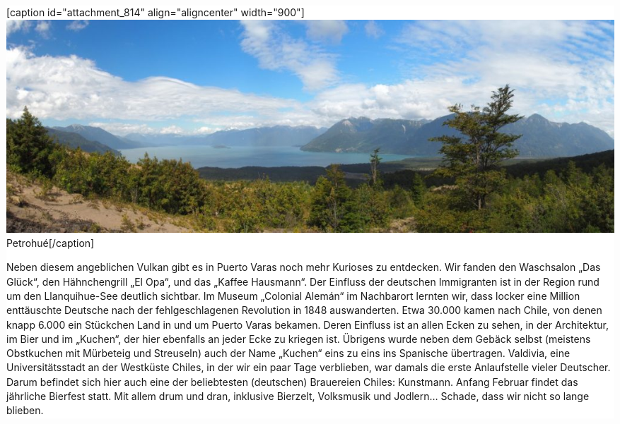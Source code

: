 \[caption id="attachment\_814" align="aligncenter" width="900"\]![](images/P1260220-P1260227-1024x359.jpg) Petrohué\[/caption\]

Neben diesem angeblichen Vulkan gibt es in Puerto Varas noch mehr Kurioses zu entdecken. Wir fanden den Waschsalon „Das Glück“, den Hähnchengrill „El Opa“, und das „Kaffee Hausmann“. Der Einfluss der deutschen Immigranten ist in der Region rund um den Llanquihue-See deutlich sichtbar. Im Museum „Colonial Alemán“ im Nachbarort lernten wir, dass locker eine Million enttäuschte Deutsche nach der fehlgeschlagenen Revolution in 1848 auswanderten. Etwa 30.000 kamen nach Chile, von denen knapp 6.000 ein Stückchen Land in und um Puerto Varas bekamen. Deren Einfluss ist an allen Ecken zu sehen, in der Architektur, im Bier und im „Kuchen“, der hier ebenfalls an jeder Ecke zu kriegen ist. Übrigens wurde neben dem Gebäck selbst (meistens Obstkuchen mit Mürbeteig und Streuseln) auch der Name „Kuchen“ eins zu eins ins Spanische übertragen. Valdivia, eine Universitätsstadt an der Westküste Chiles, in der wir ein paar Tage verblieben, war damals die erste Anlaufstelle vieler Deutscher. Darum befindet sich hier auch eine der beliebtesten (deutschen) Brauereien Chiles: Kunstmann. Anfang Februar findet das jährliche Bierfest statt. Mit allem drum und dran, inklusive Bierzelt, Volksmusik und Jodlern… Schade, dass wir nicht so lange blieben.

